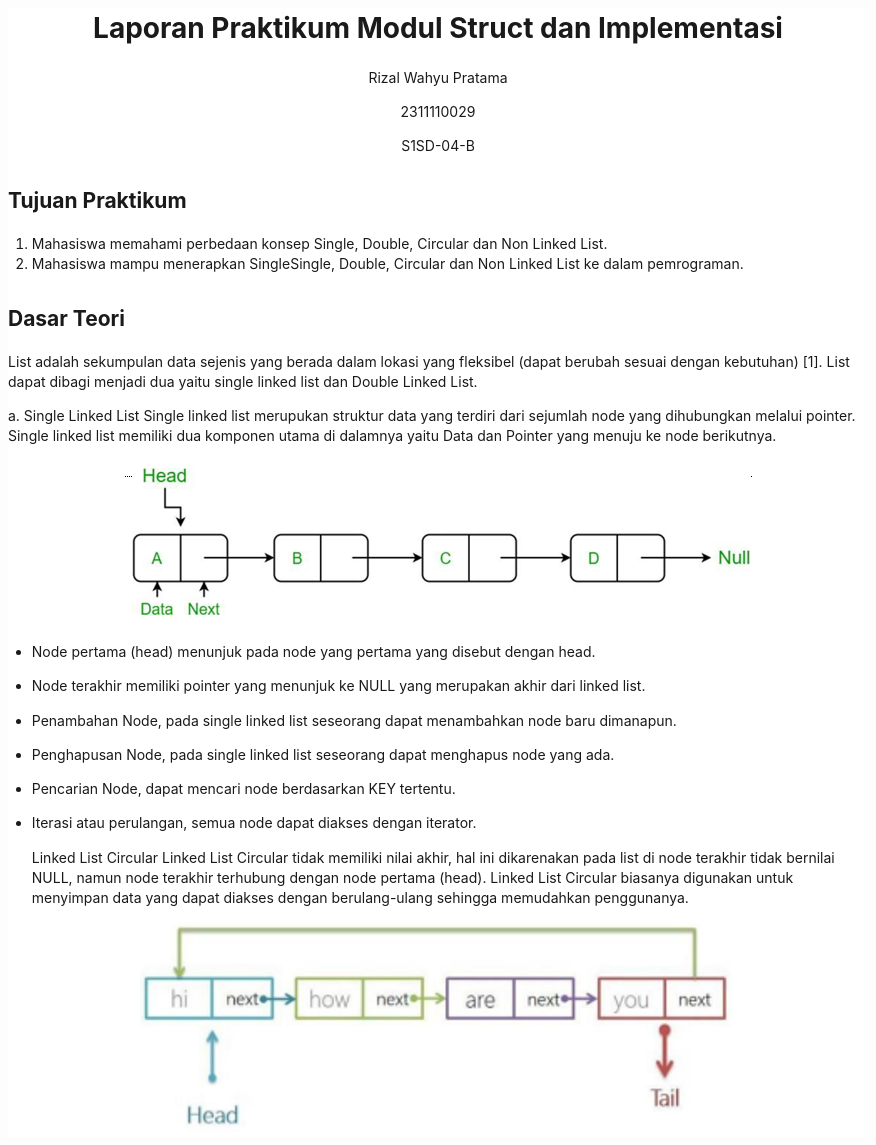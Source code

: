 # <h1 align="center">Laporan Praktikum Modul Struct dan Implementasi</h1>
<p align="center">Rizal Wahyu Pratama</p>
<p align="center">2311110029</p>
<p align="center">S1SD-04-B</p>

## Tujuan Praktikum

1.	Mahasiswa memahami perbedaan konsep Single, Double, Circular dan Non Linked List. 
2.	Mahasiswa mampu menerapkan SingleSingle, Double, Circular dan Non Linked List ke dalam pemrograman.

## Dasar Teori

List adalah sekumpulan data sejenis yang berada dalam lokasi yang fleksibel 
(dapat berubah sesuai dengan kebutuhan) [1]. List dapat dibagi menjadi dua yaitu single linked list dan Double Linked List. 

a. Single Linked List
Single linked list merupukan struktur data yang terdiri dari sejumlah node yang dihubungkan melalui pointer. Single linked list memiliki dua komponen utama di dalamnya yaitu Data dan Pointer yang menuju ke node berikutnya. 

<p align="center">
  <img src="https://github.com/rizaledc/Praktikum-Struktur-Data-Assigment-Modul-6/blob/main/Modul%206/SekirinSot/SingleLinkedList.png" alt="Alt Text">
</p>

- Node pertama (head) menunjuk pada node yang pertama yang disebut dengan head.
- Node terakhir memiliki pointer yang menunjuk ke NULL yang merupakan akhir dari linked list.
- Penambahan Node, pada single linked list seseorang dapat menambahkan node baru dimanapun.
- Penghapusan Node, pada single linked list seseorang dapat menghapus node yang ada.
- Pencarian Node, dapat mencari node berdasarkan KEY tertentu.
- Iterasi atau perulangan, semua node dapat diakses dengan iterator.

  Linked List Circular
  Linked List Circular tidak memiliki nilai akhir, hal ini dikarenakan pada list di node terakhir tidak bernilai NULL, namun node terakhir terhubung dengan node pertama (head). Linked List Circular biasanya digunakan untuk menyimpan data yang dapat diakses dengan berulang-ulang sehingga memudahkan penggunanya.

<p align="center">
  <img src="https://github.com/rizaledc/Praktikum-Struktur-Data-Assigment-Modul-6/blob/main/Modul%206/SekirinSot/Circular.png" alt="Alt Text">
</p> 
